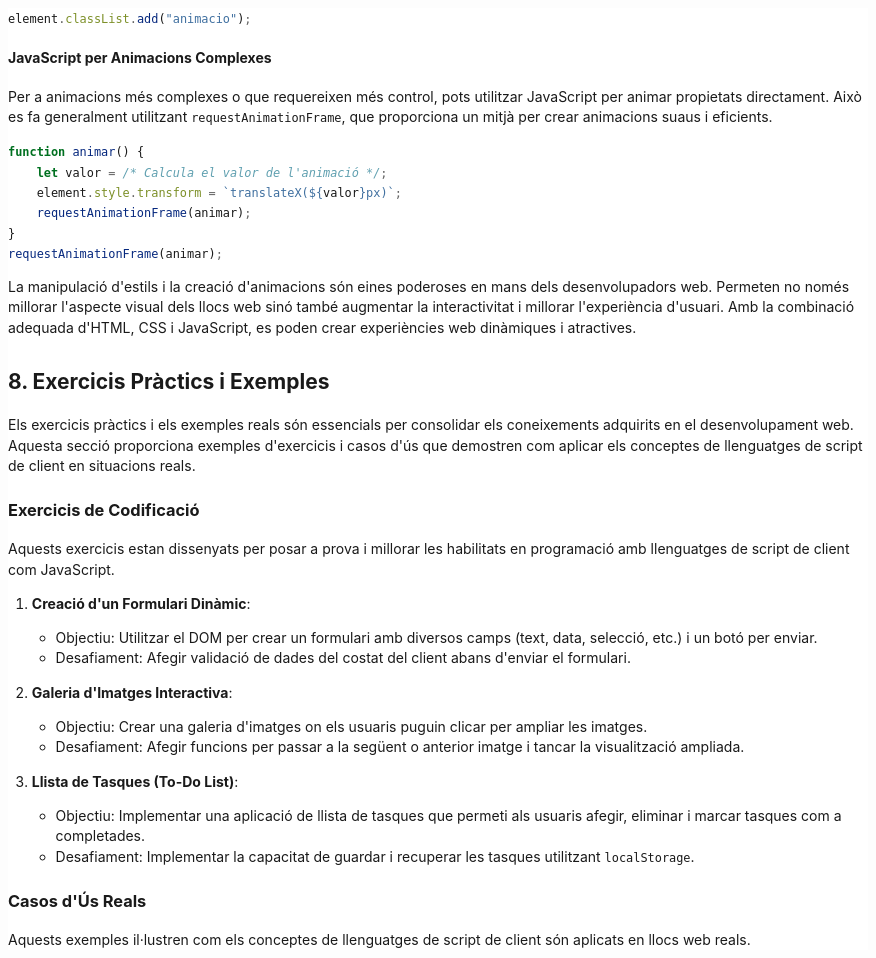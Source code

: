 ```javascript
element.classList.add("animacio");
```

#### JavaScript per Animacions Complexes

Per a animacions més complexes o que requereixen més control, pots utilitzar JavaScript per animar propietats directament. Això es fa generalment utilitzant `requestAnimationFrame`, que proporciona un mitjà per crear animacions suaus i eficients.

```javascript
function animar() {
    let valor = /* Calcula el valor de l'animació */;
    element.style.transform = `translateX(${valor}px)`;
    requestAnimationFrame(animar);
}
requestAnimationFrame(animar);
```

La manipulació d'estils i la creació d'animacions són eines poderoses en mans dels desenvolupadors web. Permeten no només millorar l'aspecte visual dels llocs web sinó també augmentar la interactivitat i millorar l'experiència d'usuari. Amb la combinació adequada d'HTML, CSS i JavaScript, es poden crear experiències web dinàmiques i atractives.

## 8. Exercicis Pràctics i Exemples

Els exercicis pràctics i els exemples reals són essencials per consolidar els coneixements adquirits en el desenvolupament web. Aquesta secció proporciona exemples d'exercicis i casos d'ús que demostren com aplicar els conceptes de llenguatges de script de client en situacions reals.

### Exercicis de Codificació

Aquests exercicis estan dissenyats per posar a prova i millorar les habilitats en programació amb llenguatges de script de client com JavaScript.

1. **Creació d'un Formulari Dinàmic**:

   - Objectiu: Utilitzar el DOM per crear un formulari amb diversos camps (text, data, selecció, etc.) i un botó per enviar.
   - Desafiament: Afegir validació de dades del costat del client abans d'enviar el formulari.

2. **Galeria d'Imatges Interactiva**:

   - Objectiu: Crear una galeria d'imatges on els usuaris puguin clicar per ampliar les imatges.
   - Desafiament: Afegir funcions per passar a la següent o anterior imatge i tancar la visualització ampliada.

3. **Llista de Tasques (To-Do List)**:
   - Objectiu: Implementar una aplicació de llista de tasques que permeti als usuaris afegir, eliminar i marcar tasques com a completades.
   - Desafiament: Implementar la capacitat de guardar i recuperar les tasques utilitzant `localStorage`.

### Casos d'Ús Reals

Aquests exemples il·lustren com els conceptes de llenguatges de script de client són aplicats en llocs web reals.
